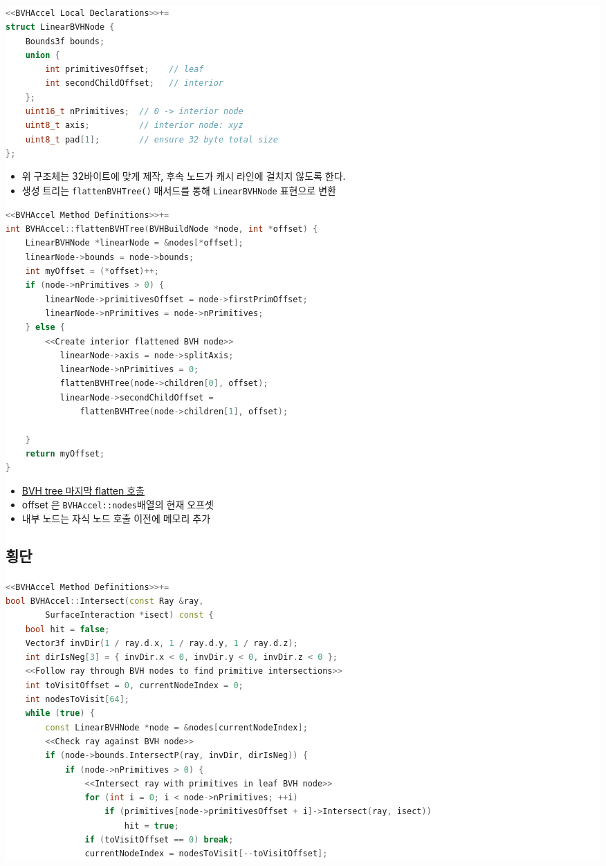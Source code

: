 ```c++
<<BVHAccel Local Declarations>>+= 
struct LinearBVHNode {
    Bounds3f bounds;
    union {
        int primitivesOffset;    // leaf
        int secondChildOffset;   // interior
    };
    uint16_t nPrimitives;  // 0 -> interior node
    uint8_t axis;          // interior node: xyz
    uint8_t pad[1];        // ensure 32 byte total size
};
```

 - 위 구조체는 32바이트에 맞게 제작, 후속 노드가 캐시 라인에 걸치지 않도록 한다.
 - 생성 트리는 `flattenBVHTree()` 매서드를 통해 `LinearBVHNode` 표현으로 변환

```c++
<<BVHAccel Method Definitions>>+=  
int BVHAccel::flattenBVHTree(BVHBuildNode *node, int *offset) {
    LinearBVHNode *linearNode = &nodes[*offset];
    linearNode->bounds = node->bounds;
    int myOffset = (*offset)++;
    if (node->nPrimitives > 0) {
        linearNode->primitivesOffset = node->firstPrimOffset;
        linearNode->nPrimitives = node->nPrimitives;
    } else {
        <<Create interior flattened BVH node>> 
           linearNode->axis = node->splitAxis;
           linearNode->nPrimitives = 0;
           flattenBVHTree(node->children[0], offset);
           linearNode->secondChildOffset =
               flattenBVHTree(node->children[1], offset);

    }
    return myOffset;
}
```

 - [BVH tree 마지막 flatten 호출](#bvh-생성)
 - offset 은 `BVHAccel::nodes`배열의 현재 오프셋
 - 내부 노드는 자식 노드 호출 이전에 메모리 추가

## 횡단

```c++
<<BVHAccel Method Definitions>>+= 
bool BVHAccel::Intersect(const Ray &ray,
        SurfaceInteraction *isect) const {
    bool hit = false;
    Vector3f invDir(1 / ray.d.x, 1 / ray.d.y, 1 / ray.d.z);
    int dirIsNeg[3] = { invDir.x < 0, invDir.y < 0, invDir.z < 0 };
    <<Follow ray through BVH nodes to find primitive intersections>> 
    int toVisitOffset = 0, currentNodeIndex = 0;
    int nodesToVisit[64];
    while (true) {
        const LinearBVHNode *node = &nodes[currentNodeIndex];
        <<Check ray against BVH node>> 
        if (node->bounds.IntersectP(ray, invDir, dirIsNeg)) {
            if (node->nPrimitives > 0) {
                <<Intersect ray with primitives in leaf BVH node>> 
                for (int i = 0; i < node->nPrimitives; ++i)
                    if (primitives[node->primitivesOffset + i]->Intersect(ray, isect))
                        hit = true;
                if (toVisitOffset == 0) break;
                currentNodeIndex = nodesToVisit[--toVisitOffset];
```